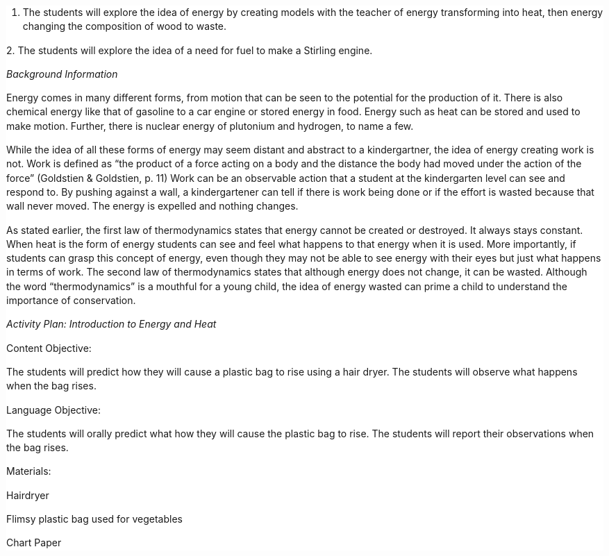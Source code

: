 1. The students will explore the idea of energy by creating models with the teacher of energy transforming into heat, then energy changing the composition of wood to waste.
</p>
<p>
2. The students will explore the idea of a need for fuel to make a Stirling engine.
</p>
<p>
<i>
Background Information
</i>
</p>
<p>
Energy comes in many different forms, from motion that can be seen to the potential for the production of it. There is also chemical energy like that of gasoline to a car engine or stored energy in food. Energy such as heat can be stored and used to make motion. Further, there is nuclear energy of plutonium and hydrogen, to name a few.
</p>
<p>
While the idea of all these forms of energy may seem distant and abstract to a kindergartner, the idea of energy creating work is not. Work is defined as “the product of a force acting on a body and the distance the body had moved under the action of the force” (Goldstien &amp; Goldstien, p. 11) Work can be an observable action that a student at the kindergarten level can see and respond to. By pushing against a wall, a kindergartener can tell if there is work being done or if the effort is wasted because that wall never moved. The energy is expelled and nothing changes.
</p>
<p>
As stated earlier, the first law of thermodynamics states that energy cannot be created or destroyed. It always stays constant. When heat is the form of energy students can see and feel what happens to that energy when it is used. More importantly, if students can grasp this concept of energy, even though they may not be able to see energy with their eyes but just what happens in terms of work. The second law of thermodynamics states that although energy does not change, it can be wasted. Although the word “thermodynamics” is a mouthful for a young child, the idea of energy wasted can prime a child to understand the importance of conservation.
</p>
<p>
<i>
Activity Plan: Introduction to Energy and Heat
</i>
</p>
<p>
Content Objective:
</p>
<p>
The students will predict how they will cause a plastic bag to rise using a hair dryer. The students will observe what happens when the bag rises.
</p>
<p>
Language Objective:
</p>
<p>
The students will orally predict what how they will cause the plastic bag to rise. The students will report their observations when the bag rises.
</p>
<p>
Materials:
</p>
<p>
Hairdryer
</p>
<p>
Flimsy plastic bag used for vegetables
</p>
<p>
Chart Paper